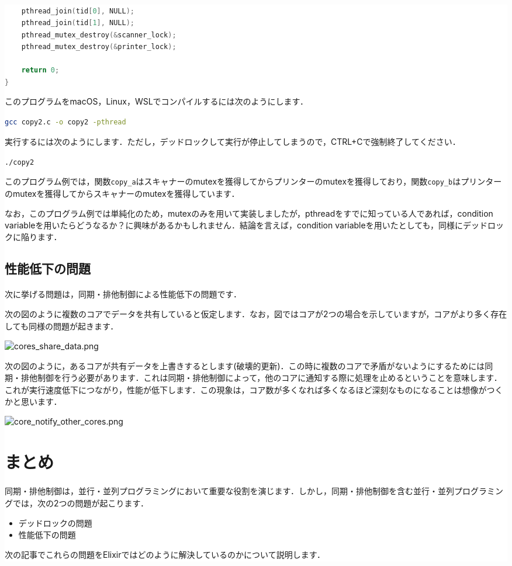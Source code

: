 ```c:copy2.c
	pthread_join(tid[0], NULL);
	pthread_join(tid[1], NULL); 
	pthread_mutex_destroy(&scanner_lock); 
	pthread_mutex_destroy(&printer_lock); 

	return 0; 
} 
```

このプログラムをmacOS，Linux，WSLでコンパイルするには次のようにします．

```zsh
gcc copy2.c -o copy2 -pthread
```

実行するには次のようにします．ただし，デッドロックして実行が停止してしまうので，CTRL+Cで強制終了してください．

```zsh
./copy2
```

このプログラム例では，関数`copy_a`はスキャナーのmutexを獲得してからプリンターのmutexを獲得しており，関数`copy_b`はプリンターのmutexを獲得してからスキャナーのmutexを獲得しています．

なお，このプログラム例では単純化のため，mutexのみを用いて実装しましたが，pthreadをすでに知っている人であれば，condition variableを用いたらどうなるか？に興味があるかもしれません．結論を言えば，condition variableを用いたとしても，同様にデッドロックに陥ります．

## 性能低下の問題

次に挙げる問題は，同期・排他制御による性能低下の問題です．

次の図のように複数のコアでデータを共有していると仮定します．なお，図ではコアが2つの場合を示していますが，コアがより多く存在しても同様の問題が起きます．

![cores_share_data.png](https://qiita-image-store.s3.ap-northeast-1.amazonaws.com/0/55223/2d94a89d-ffe9-678b-8663-011c40534f85.png)

次の図のように，あるコアが共有データを上書きするとします(破壊的更新)．この時に複数のコアで矛盾がないようにするためには同期・排他制御を行う必要があります．これは同期・排他制御によって，他のコアに通知する際に処理を止めるということを意味します．これが実行速度低下につながり，性能が低下します．この現象は，コア数が多くなれば多くなるほど深刻なものになることは想像がつくかと思います．

![core_notify_other_cores.png](https://qiita-image-store.s3.ap-northeast-1.amazonaws.com/0/55223/cab2fba3-50bf-7f71-ed8b-b144496b544b.png)

# まとめ

同期・排他制御は，並行・並列プログラミングにおいて重要な役割を演じます．しかし，同期・排他制御を含む並行・並列プログラミングでは，次の2つの問題が起こります．

* デッドロックの問題
* 性能低下の問題

次の記事でこれらの問題をElixirではどのように解決しているのかについて説明します．



